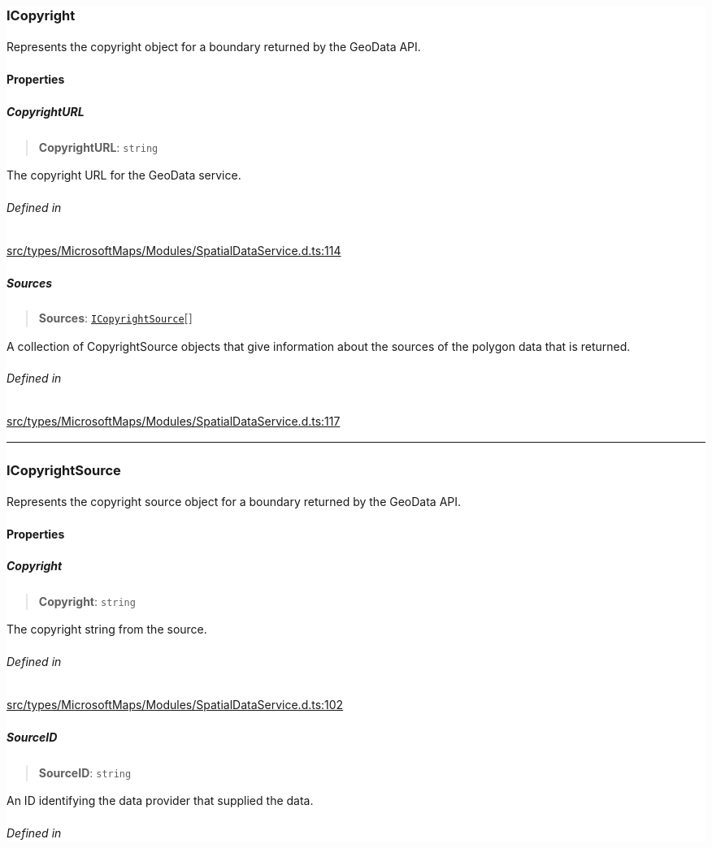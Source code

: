 ### ICopyright

Represents the copyright object for a boundary returned by the GeoData API.

#### Properties

##### CopyrightURL

> **CopyrightURL**: `string`

The copyright URL for the GeoData service.

###### Defined in

[src/types/MicrosoftMaps/Modules/SpatialDataService.d.ts:114](https://github.com/Anson2251/trackmaker/blob/852db12d0b72b755ac57c96b03b560323c9f2041/src/types/MicrosoftMaps/Modules/SpatialDataService.d.ts#L114)

##### Sources

> **Sources**: [`ICopyrightSource`](README.md#icopyrightsource)[]

A collection of CopyrightSource objects that give information about the sources of the polygon data that is returned.

###### Defined in

[src/types/MicrosoftMaps/Modules/SpatialDataService.d.ts:117](https://github.com/Anson2251/trackmaker/blob/852db12d0b72b755ac57c96b03b560323c9f2041/src/types/MicrosoftMaps/Modules/SpatialDataService.d.ts#L117)

***

### ICopyrightSource

Represents the copyright source object for a boundary returned by the GeoData API.

#### Properties

##### Copyright

> **Copyright**: `string`

The copyright string from the source.

###### Defined in

[src/types/MicrosoftMaps/Modules/SpatialDataService.d.ts:102](https://github.com/Anson2251/trackmaker/blob/852db12d0b72b755ac57c96b03b560323c9f2041/src/types/MicrosoftMaps/Modules/SpatialDataService.d.ts#L102)

##### SourceID

> **SourceID**: `string`

An ID identifying the data provider that supplied the data.

###### Defined in
